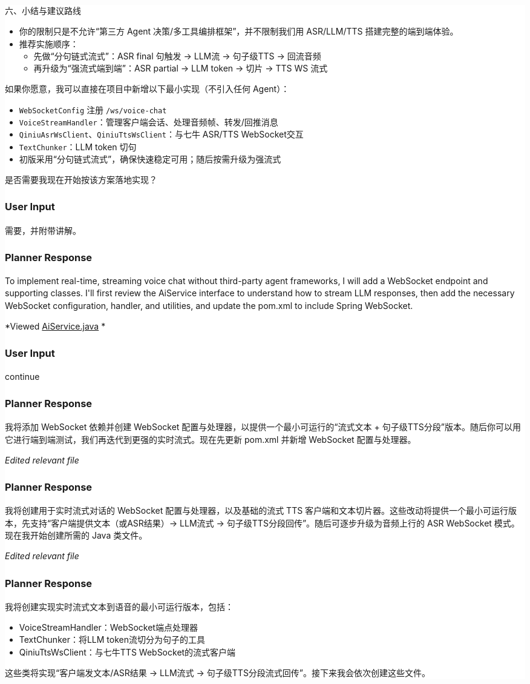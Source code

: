 六、小结与建议路线
- 你的限制只是不允许“第三方 Agent 决策/多工具编排框架”，并不限制我们用 ASR/LLM/TTS 搭建完整的端到端体验。
- 推荐实施顺序：
  - 先做“分句链式流式”：ASR final 句触发 → LLM流 → 句子级TTS → 回流音频
  - 再升级为“强流式端到端”：ASR partial → LLM token → 切片 → TTS WS 流式

如果你愿意，我可以直接在项目中新增以下最小实现（不引入任何 Agent）：
- `WebSocketConfig` 注册 `/ws/voice-chat`
- `VoiceStreamHandler`：管理客户端会话、处理音频帧、转发/回推消息
- `QiniuAsrWsClient`、`QiniuTtsWsClient`：与七牛 ASR/TTS WebSocket交互
- `TextChunker`：LLM token 切句
- 初版采用“分句链式流式”，确保快速稳定可用；随后按需升级为强流式

是否需要我现在开始按该方案落地实现？

### User Input

需要，并附带讲解。

### Planner Response

To implement real-time, streaming voice chat without third-party agent frameworks, I will add a WebSocket endpoint and supporting classes. I'll first review the AiService interface to understand how to stream LLM responses, then add the necessary WebSocket configuration, handler, and utilities, and update the pom.xml to include Spring WebSocket.

*Viewed [AiService.java](file:///D:/proejct-my/ChatPartner/src/main/java/com/aih/chatpartner/ai/AiService.java) *

### User Input

continue

### Planner Response

我将添加 WebSocket 依赖并创建 WebSocket 配置与处理器，以提供一个最小可运行的“流式文本 + 句子级TTS分段”版本。随后你可以用它进行端到端测试，我们再迭代到更强的实时流式。现在先更新 pom.xml 并新增 WebSocket 配置与处理器。

*Edited relevant file*

### Planner Response

我将创建用于实时流式对话的 WebSocket 配置与处理器，以及基础的流式 TTS 客户端和文本切片器。这些改动将提供一个最小可运行版本，先支持“客户端提供文本（或ASR结果）→ LLM流式 → 句子级TTS分段回传”。随后可逐步升级为音频上行的 ASR WebSocket 模式。现在我开始创建所需的 Java 类文件。

*Edited relevant file*

### Planner Response

我将创建实现实时流式文本到语音的最小可运行版本，包括：
- VoiceStreamHandler：WebSocket端点处理器
- TextChunker：将LLM token流切分为句子的工具
- QiniuTtsWsClient：与七牛TTS WebSocket的流式客户端

这些类将实现“客户端发文本/ASR结果 → LLM流式 → 句子级TTS分段流式回传”。接下来我会依次创建这些文件。
